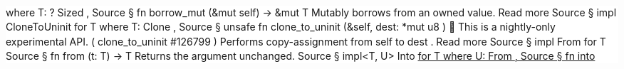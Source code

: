 where
    T: ?
Sized
,
Source
§
fn
borrow_mut
(&mut self) ->
&mut T
Mutably borrows from an owned value.
Read more
Source
§
impl<T>
CloneToUninit
for T
where
    T:
Clone
,
Source
§
unsafe fn
clone_to_uninit
(&self, dest:
*mut
u8
)
🔬
This is a nightly-only experimental API. (
clone_to_uninit
#126799
)
Performs copy-assignment from
self
to
dest
.
Read more
Source
§
impl<T>
From
<T> for T
Source
§
fn
from
(t: T) -> T
Returns the argument unchanged.
Source
§
impl<T, U>
Into
<U> for T
where
    U:
From
<T>,
Source
§
fn
into